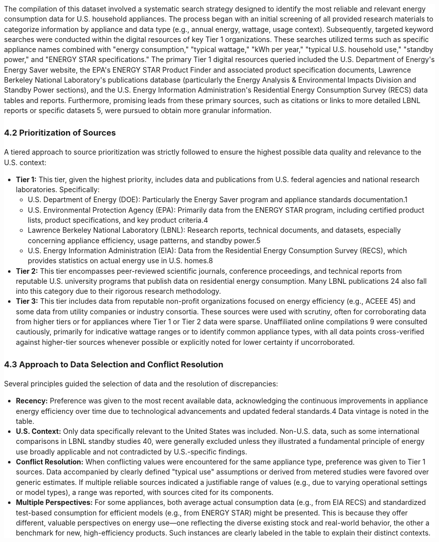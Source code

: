 The compilation of this dataset involved a systematic search strategy designed to identify the most reliable and relevant energy consumption data for U.S. household appliances. The process began with an initial screening of all provided research materials to categorize information by appliance and data type (e.g., annual energy, wattage, usage context). Subsequently, targeted keyword searches were conducted within the digital resources of key Tier 1 organizations. These searches utilized terms such as specific appliance names combined with "energy consumption," "typical wattage," "kWh per year," "typical U.S. household use," "standby power," and "ENERGY STAR specifications." The primary Tier 1 digital resources queried included the U.S. Department of Energy's Energy Saver website, the EPA's ENERGY STAR Product Finder and associated product specification documents, Lawrence Berkeley National Laboratory's publications database (particularly the Energy Analysis & Environmental Impacts Division and Standby Power sections), and the U.S. Energy Information Administration's Residential Energy Consumption Survey (RECS) data tables and reports. Furthermore, promising leads from these primary sources, such as citations or links to more detailed LBNL reports or specific datasets 5, were pursued to obtain more granular information.

### **4.2 Prioritization of Sources**

A tiered approach to source prioritization was strictly followed to ensure the highest possible data quality and relevance to the U.S. context:

* **Tier 1:** This tier, given the highest priority, includes data and publications from U.S. federal agencies and national research laboratories. Specifically:  
  * U.S. Department of Energy (DOE): Particularly the Energy Saver program and appliance standards documentation.1  
  * U.S. Environmental Protection Agency (EPA): Primarily data from the ENERGY STAR program, including certified product lists, product specifications, and key product criteria.4  
  * Lawrence Berkeley National Laboratory (LBNL): Research reports, technical documents, and datasets, especially concerning appliance efficiency, usage patterns, and standby power.5  
  * U.S. Energy Information Administration (EIA): Data from the Residential Energy Consumption Survey (RECS), which provides statistics on actual energy use in U.S. homes.8  
* **Tier 2:** This tier encompasses peer-reviewed scientific journals, conference proceedings, and technical reports from reputable U.S. university programs that publish data on residential energy consumption. Many LBNL publications 24 also fall into this category due to their rigorous research methodology.  
* **Tier 3:** This tier includes data from reputable non-profit organizations focused on energy efficiency (e.g., ACEEE 45) and some data from utility companies or industry consortia. These sources were used with scrutiny, often for corroborating data from higher tiers or for appliances where Tier 1 or Tier 2 data were sparse. Unaffiliated online compilations 9 were consulted cautiously, primarily for indicative wattage ranges or to identify common appliance types, with all data points cross-verified against higher-tier sources whenever possible or explicitly noted for lower certainty if uncorroborated.

### **4.3 Approach to Data Selection and Conflict Resolution**

Several principles guided the selection of data and the resolution of discrepancies:

* **Recency:** Preference was given to the most recent available data, acknowledging the continuous improvements in appliance energy efficiency over time due to technological advancements and updated federal standards.4 Data vintage is noted in the table.  
* **U.S. Context:** Only data specifically relevant to the United States was included. Non-U.S. data, such as some international comparisons in LBNL standby studies 40, were generally excluded unless they illustrated a fundamental principle of energy use broadly applicable and not contradicted by U.S.-specific findings.  
* **Conflict Resolution:** When conflicting values were encountered for the same appliance type, preference was given to Tier 1 sources. Data accompanied by clearly defined "typical use" assumptions or derived from metered studies were favored over generic estimates. If multiple reliable sources indicated a justifiable range of values (e.g., due to varying operational settings or model types), a range was reported, with sources cited for its components.  
* **Multiple Perspectives:** For some appliances, both average actual consumption data (e.g., from EIA RECS) and standardized test-based consumption for efficient models (e.g., from ENERGY STAR) might be presented. This is because they offer different, valuable perspectives on energy use—one reflecting the diverse existing stock and real-world behavior, the other a benchmark for new, high-efficiency products. Such instances are clearly labeled in the table to explain their distinct contexts.
